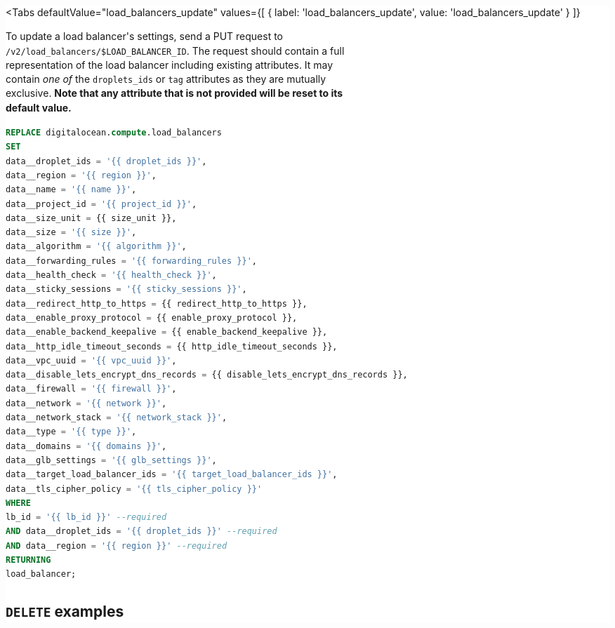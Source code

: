 <Tabs
    defaultValue="load_balancers_update"
    values={[
        { label: 'load_balancers_update', value: 'load_balancers_update' }
    ]}
>
<TabItem value="load_balancers_update">

To update a load balancer's settings, send a PUT request to<br />`/v2/load_balancers/$LOAD_BALANCER_ID`. The request should contain a full<br />representation of the load balancer including existing attributes. It may<br />contain _one of_ the `droplets_ids` or `tag` attributes as they are mutually<br />exclusive. **Note that any attribute that is not provided will be reset to its<br />default value.**<br />

```sql
REPLACE digitalocean.compute.load_balancers
SET 
data__droplet_ids = '{{ droplet_ids }}',
data__region = '{{ region }}',
data__name = '{{ name }}',
data__project_id = '{{ project_id }}',
data__size_unit = {{ size_unit }},
data__size = '{{ size }}',
data__algorithm = '{{ algorithm }}',
data__forwarding_rules = '{{ forwarding_rules }}',
data__health_check = '{{ health_check }}',
data__sticky_sessions = '{{ sticky_sessions }}',
data__redirect_http_to_https = {{ redirect_http_to_https }},
data__enable_proxy_protocol = {{ enable_proxy_protocol }},
data__enable_backend_keepalive = {{ enable_backend_keepalive }},
data__http_idle_timeout_seconds = {{ http_idle_timeout_seconds }},
data__vpc_uuid = '{{ vpc_uuid }}',
data__disable_lets_encrypt_dns_records = {{ disable_lets_encrypt_dns_records }},
data__firewall = '{{ firewall }}',
data__network = '{{ network }}',
data__network_stack = '{{ network_stack }}',
data__type = '{{ type }}',
data__domains = '{{ domains }}',
data__glb_settings = '{{ glb_settings }}',
data__target_load_balancer_ids = '{{ target_load_balancer_ids }}',
data__tls_cipher_policy = '{{ tls_cipher_policy }}'
WHERE 
lb_id = '{{ lb_id }}' --required
AND data__droplet_ids = '{{ droplet_ids }}' --required
AND data__region = '{{ region }}' --required
RETURNING
load_balancer;
```
</TabItem>
</Tabs>


## `DELETE` examples
